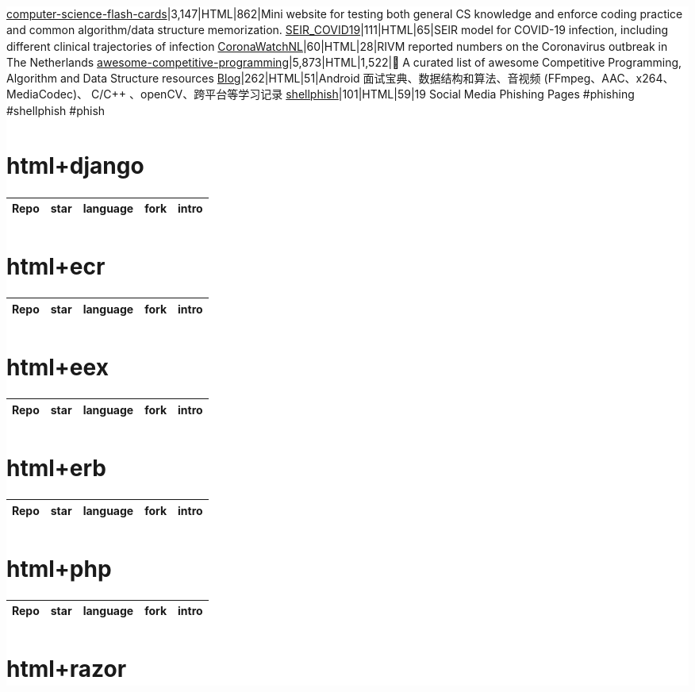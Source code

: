 [computer-science-flash-cards](https://github.com/jwasham/computer-science-flash-cards)|3,147|HTML|862|Mini website for testing both general CS knowledge and enforce coding practice and common algorithm/data structure memorization.
[SEIR_COVID19](https://github.com/alsnhll/SEIR_COVID19)|111|HTML|65|SEIR model for COVID-19 infection, including different clinical trajectories of infection
[CoronaWatchNL](https://github.com/J535D165/CoronaWatchNL)|60|HTML|28|RIVM reported numbers on the Coronavirus outbreak in The Netherlands
[awesome-competitive-programming](https://github.com/lnishan/awesome-competitive-programming)|5,873|HTML|1,522|💎 A curated list of awesome Competitive Programming, Algorithm and Data Structure resources
[Blog](https://github.com/yangkun19921001/Blog)|262|HTML|51|Android 面试宝典、数据结构和算法、音视频 (FFmpeg、AAC、x264、MediaCodec)、 C/C++ 、openCV、跨平台等学习记录
[shellphish](https://github.com/thelinuxchoice/shellphish)|101|HTML|59|19 Social Media Phishing Pages #phishing #shellphish #phish


# html+django

Repo|star|language|fork|intro
-|-|-|-|-



# html+ecr

Repo|star|language|fork|intro
-|-|-|-|-



# html+eex

Repo|star|language|fork|intro
-|-|-|-|-



# html+erb

Repo|star|language|fork|intro
-|-|-|-|-



# html+php

Repo|star|language|fork|intro
-|-|-|-|-



# html+razor
